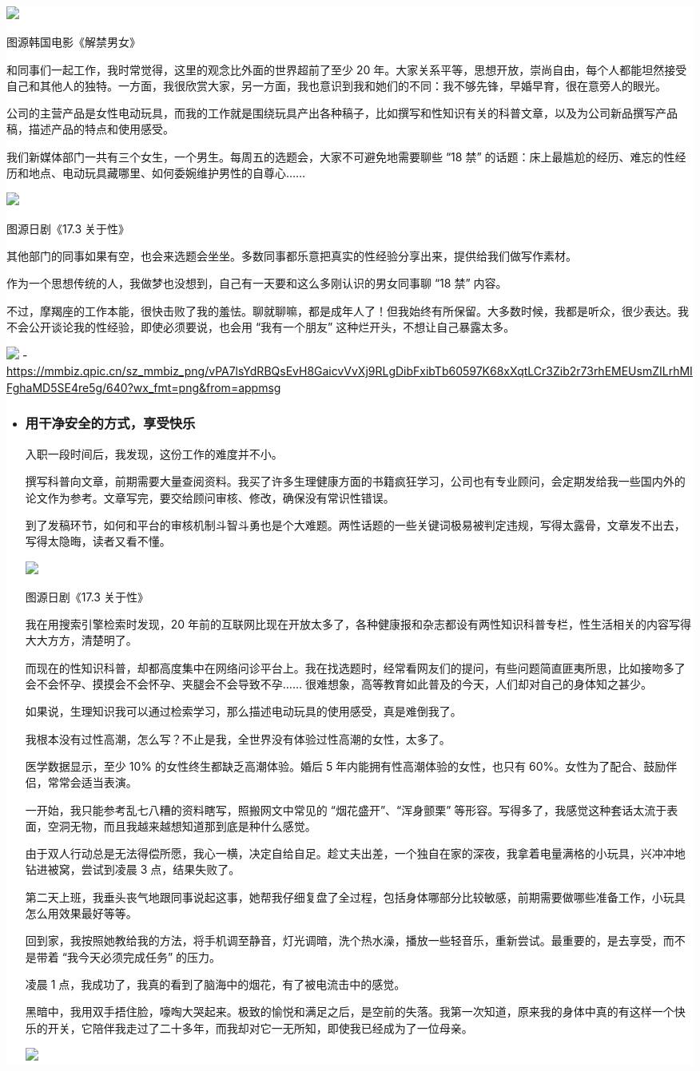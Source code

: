   ![](https://mmbiz.qpic.cn/sz_mmbiz_png/vPA7lsYdRBQsEvH8GaicvVvXj9RLgDibFxGicIF0wliapZNhKy1wQmBGaw2tXpuGfjduYhL3ib3bZAceKaicaUltpibaw/640?wx_fmt=png&from=appmsg)
  
  图源韩国电影《解禁男女》
  
  和同事们一起工作，我时常觉得，这里的观念比外面的世界超前了至少 20 年。大家关系平等，思想开放，崇尚自由，每个人都能坦然接受自己和其他人的独特。一方面，我很欣赏大家，另一方面，我也意识到我和她们的不同：我不够先锋，早婚早育，很在意旁人的眼光。
  
  公司的主营产品是女性电动玩具，而我的工作就是围绕玩具产出各种稿子，比如撰写和性知识有关的科普文章，以及为公司新品撰写产品稿，描述产品的特点和使用感受。
  
  我们新媒体部门一共有三个女生，一个男生。每周五的选题会，大家不可避免地需要聊些 “18 禁” 的话题：床上最尴尬的经历、难忘的性经历和地点、电动玩具藏哪里、如何委婉维护男性的自尊心……
  
  ![](https://mmbiz.qpic.cn/sz_mmbiz_png/vPA7lsYdRBQsEvH8GaicvVvXj9RLgDibFxibTb60597K68xXqtLCr3Zib2r73rhEMEUsmZILrhMIFghaMD5SE4re5g/640?wx_fmt=png&from=appmsg)
  
  图源日剧《17.3 关于性》
  
  其他部门的同事如果有空，也会来选题会坐坐。多数同事都乐意把真实的性经验分享出来，提供给我们做写作素材。
  
  作为一个思想传统的人，我做梦也没想到，自己有一天要和这么多刚认识的男女同事聊 “18 禁” 内容。
  
  不过，摩羯座的工作本能，很快击败了我的羞怯。聊就聊嘛，都是成年人了！但我始终有所保留。大多数时候，我都是听众，很少表达。我不会公开谈论我的性经验，即使必须要说，也会用 “我有一个朋友” 这种烂开头，不想让自己暴露太多。
  
  ![](https://mmbiz.qpic.cn/mmbiz_png/vPA7lsYdRBRvZmTntVdyzNDib3oc5vAEKrrwkqVkXBKibOwQKSLY9Mxj7mPddemkjPd6Q09zrZAibKKTWvSNLAAqQ/640?wx_fmt=png&wxfrom=5&wx_lazy=1&wx_co=1)
	- https://mmbiz.qpic.cn/sz_mmbiz_png/vPA7lsYdRBQsEvH8GaicvVvXj9RLgDibFxibTb60597K68xXqtLCr3Zib2r73rhEMEUsmZILrhMIFghaMD5SE4re5g/640?wx_fmt=png&from=appmsg
- ### **用干净安全的方式，享受快乐**  
  
  入职一段时间后，我发现，这份工作的难度并不小。
  
  撰写科普向文章，前期需要大量查阅资料。我买了许多生理健康方面的书籍疯狂学习，公司也有专业顾问，会定期发给我一些国内外的论文作为参考。文章写完，要交给顾问审核、修改，确保没有常识性错误。
  
  到了发稿环节，如何和平台的审核机制斗智斗勇也是个大难题。两性话题的一些关键词极易被判定违规，写得太露骨，文章发不出去，写得太隐晦，读者又看不懂。
  
  ![](https://mmbiz.qpic.cn/sz_mmbiz_png/vPA7lsYdRBQsEvH8GaicvVvXj9RLgDibFxiarRJicTEA43zvw5JaMe6m21UG4qzSicZeP82aEwQt8pnyPWFN7AWLKag/640?wx_fmt=png&from=appmsg)
  
  图源日剧《17.3 关于性》
  
  我在用搜索引擎检索时发现，20 年前的互联网比现在开放太多了，各种健康报和杂志都设有两性知识科普专栏，性生活相关的内容写得大大方方，清楚明了。
  
  而现在的性知识科普，却都高度集中在网络问诊平台上。我在找选题时，经常看网友们的提问，有些问题简直匪夷所思，比如接吻多了会不会怀孕、摸摸会不会怀孕、夹腿会不会导致不孕…… 很难想象，高等教育如此普及的今天，人们却对自己的身体知之甚少。
  
  如果说，生理知识我可以通过检索学习，那么描述电动玩具的使用感受，真是难倒我了。
  
  我根本没有过性高潮，怎么写？不止是我，全世界没有体验过性高潮的女性，太多了。
  
  医学数据显示，至少 10% 的女性终生都缺乏高潮体验。婚后 5 年内能拥有性高潮体验的女性，也只有 60%。女性为了配合、鼓励伴侣，常常会适当表演。
  
  一开始，我只能参考乱七八糟的资料瞎写，照搬网文中常见的 “烟花盛开”、“浑身颤栗” 等形容。写得多了，我感觉这种套话太流于表面，空洞无物，而且我越来越想知道那到底是种什么感觉。
  
  由于双人行动总是无法得偿所愿，我心一横，决定自给自足。趁丈夫出差，一个独自在家的深夜，我拿着电量满格的小玩具，兴冲冲地钻进被窝，尝试到凌晨 3 点，结果失败了。
  
  第二天上班，我垂头丧气地跟同事说起这事，她帮我仔细复盘了全过程，包括身体哪部分比较敏感，前期需要做哪些准备工作，小玩具怎么用效果最好等等。
  
  回到家，我按照她教给我的方法，将手机调至静音，灯光调暗，洗个热水澡，播放一些轻音乐，重新尝试。最重要的，是去享受，而不是带着 “我今天必须完成任务” 的压力。
  
  凌晨 1 点，我成功了，我真的看到了脑海中的烟花，有了被电流击中的感觉。
  
  黑暗中，我用双手捂住脸，嚎啕大哭起来。极致的愉悦和满足之后，是空前的失落。我第一次知道，原来我的身体中真的有这样一个快乐的开关，它陪伴我走过了二十多年，而我却对它一无所知，即使我已经成为了一位母亲。
  
  ![](https://mmbiz.qpic.cn/sz_mmbiz_png/vPA7lsYdRBQsEvH8GaicvVvXj9RLgDibFxrJibYUhsicOGvHZxkyaDDhO5j27bCZFSZnu4OCR8n2HL9KiaabLzDI8zQ/640?wx_fmt=png&from=appmsg)
  